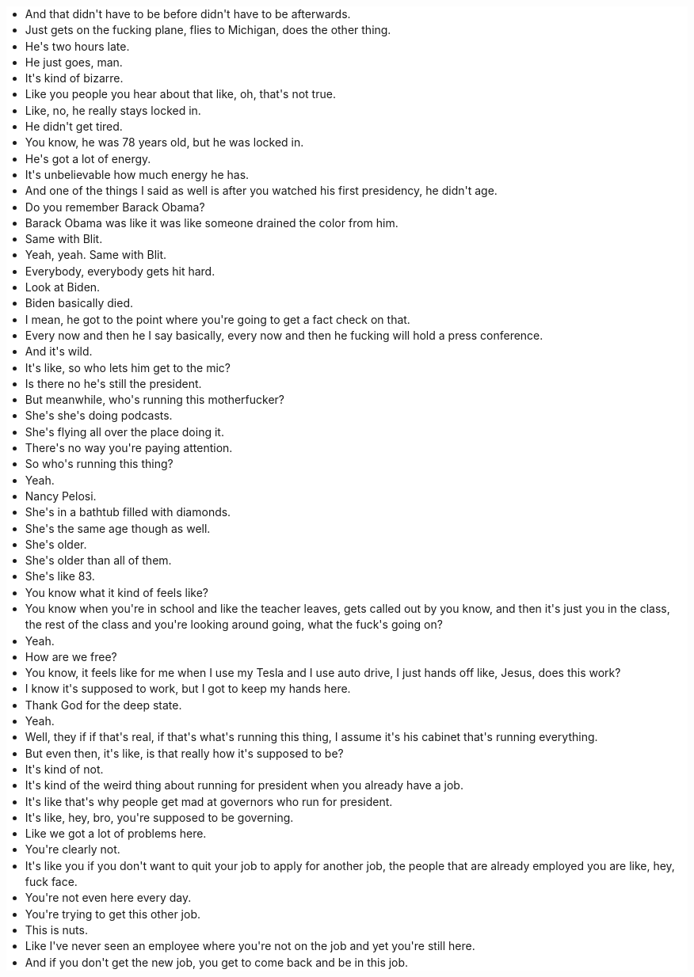 *  And that didn't have to be before didn't have to be afterwards.
*  Just gets on the fucking plane, flies to Michigan, does the other thing.
*  He's two hours late.
*  He just goes, man.
*  It's kind of bizarre.
*  Like you people you hear about that like, oh, that's not true.
*  Like, no, he really stays locked in.
*  He didn't get tired.
*  You know, he was 78 years old, but he was locked in.
*  He's got a lot of energy.
*  It's unbelievable how much energy he has.
*  And one of the things I said as well is after you watched his first presidency, he didn't age.
*  Do you remember Barack Obama?
*  Barack Obama was like it was like someone drained the color from him.
*  Same with Blit.
*  Yeah, yeah. Same with Blit.
*  Everybody, everybody gets hit hard.
*  Look at Biden.
*  Biden basically died.
*  I mean, he got to the point where you're going to get a fact check on that.
*  Every now and then he I say basically, every now and then he fucking will hold a press conference.
*  And it's wild.
*  It's like, so who lets him get to the mic?
*  Is there no he's still the president.
*  But meanwhile, who's running this motherfucker?
*  She's she's doing podcasts.
*  She's flying all over the place doing it.
*  There's no way you're paying attention.
*  So who's running this thing?
*  Yeah.
*  Nancy Pelosi.
*  She's in a bathtub filled with diamonds.
*  She's the same age though as well.
*  She's older.
*  She's older than all of them.
*  She's like 83.
*  You know what it kind of feels like?
*  You know when you're in school and like the teacher leaves, gets called out by you know, and then it's just you in the class, the rest of the class and you're looking around going, what the fuck's going on?
*  Yeah.
*  How are we free?
*  You know, it feels like for me when I use my Tesla and I use auto drive, I just hands off like, Jesus, does this work?
*  I know it's supposed to work, but I got to keep my hands here.
*  Thank God for the deep state.
*  Yeah.
*  Well, they if if that's real, if that's what's running this thing, I assume it's his cabinet that's running everything.
*  But even then, it's like, is that really how it's supposed to be?
*  It's kind of not.
*  It's kind of the weird thing about running for president when you already have a job.
*  It's like that's why people get mad at governors who run for president.
*  It's like, hey, bro, you're supposed to be governing.
*  Like we got a lot of problems here.
*  You're clearly not.
*  It's like you if you don't want to quit your job to apply for another job, the people that are already employed you are like, hey, fuck face.
*  You're not even here every day.
*  You're trying to get this other job.
*  This is nuts.
*  Like I've never seen an employee where you're not on the job and yet you're still here.
*  And if you don't get the new job, you get to come back and be in this job.